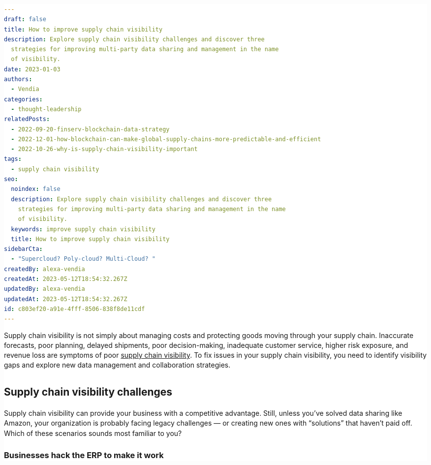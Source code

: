 ```yaml
---
draft: false
title: How to improve supply chain visibility
description: Explore supply chain visibility challenges and discover three
  strategies for improving multi-party data sharing and management in the name
  of visibility.
date: 2023-01-03
authors:
  - Vendia
categories:
  - thought-leadership
relatedPosts:
  - 2022-09-20-finserv-blockchain-data-strategy
  - 2022-12-01-how-blockchain-can-make-global-supply-chains-more-predictable-and-efficient
  - 2022-10-26-why-is-supply-chain-visibility-important
tags:
  - supply chain visibility
seo:
  noindex: false
  description: Explore supply chain visibility challenges and discover three
    strategies for improving multi-party data sharing and management in the name
    of visibility.
  keywords: improve supply chain visibility
  title: How to improve supply chain visibility
sidebarCta:
  - "Supercloud? Poly-cloud? Multi-Cloud? "
createdBy: alexa-vendia
createdAt: 2023-05-12T18:54:32.267Z
updatedBy: alexa-vendia
updatedAt: 2023-05-12T18:54:32.267Z
id: c803ef20-a91e-4fff-8506-838f8de11cdf
---
```


Supply chain visibility is not simply about managing costs and protecting goods moving through your supply chain. Inaccurate forecasts, poor planning, delayed shipments, poor decision-making, inadequate customer service, higher risk exposure, and revenue loss are symptoms of poor [supply chain visibility](https://www.vendia.com/blog/why-is-supply-chain-visibility-important). To fix issues in your supply chain visibility, you need to identify visibility gaps and explore new data management and collaboration strategies. 

## Supply chain visibility challenges

Supply chain visibility can provide your business with a competitive advantage. Still, unless you’ve solved data sharing like Amazon, your organization is probably facing legacy challenges — or creating new ones with “solutions” that haven’t paid off. Which of these scenarios sounds most familiar to you? 

### Businesses hack the ERP to make it work
